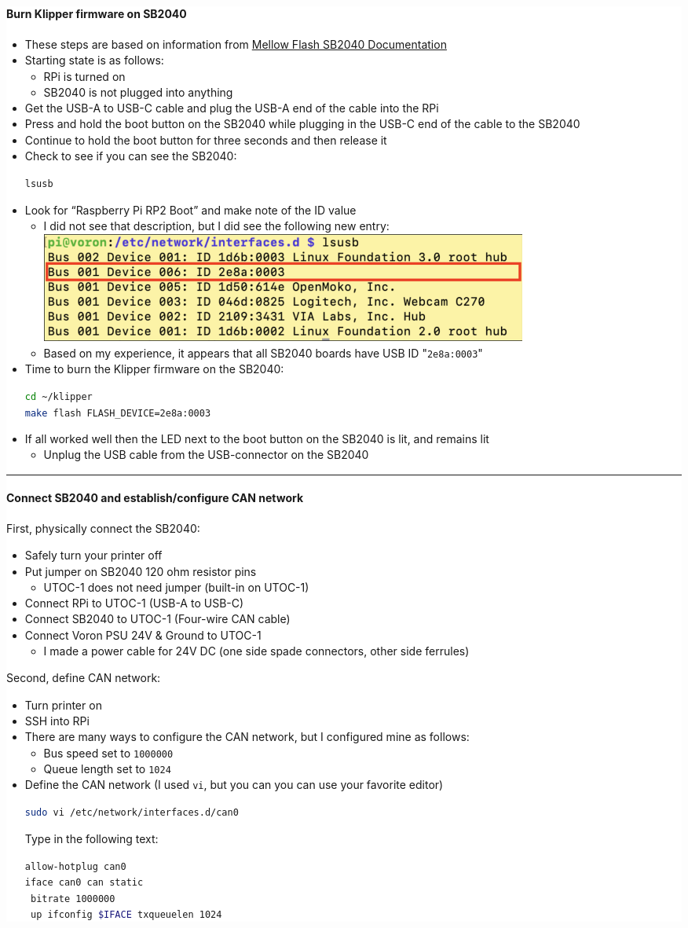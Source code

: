 #### Burn Klipper firmware on SB2040

-   These steps are based on information from  [Mellow Flash SB2040 Documentation](http://mellow.klipper.cn/?spm=a2g0o.detail.1000023.17.1c827885mk7TEM#/board/fly_sb2040/flash)
-   Starting state is as follows:
	- RPi is turned on
	- SB2040 is not plugged into anything
- Get the USB-A to USB-C cable and plug the USB-A end of the cable into the RPi
- Press and hold the boot button on the SB2040 while plugging in the USB-C end of the cable to the SB2040
- Continue to hold the boot button for three seconds and then release it
- Check to see if you can see the SB2040:
	```sh
	lsusb
	```
-   Look for “Raspberry Pi RP2 Boot” and make note of the ID value
	-   I did not see that description, but I did see the following new entry:
		<img src="./images/lsusbCommandResults.png" width="75%" height="75%" alt="Printer"/>
	- Based on my experience, it appears that all SB2040 boards have USB ID "`2e8a:0003`"
- Time to burn the Klipper firmware on the SB2040:
	```sh
	cd ~/klipper
	make flash FLASH_DEVICE=2e8a:0003
	```
- If all worked well then the LED next to the boot button on the SB2040 is lit, and remains lit
	- Unplug the USB cable from the USB-connector on the SB2040

---
#### Connect SB2040 and establish/configure CAN network
First, physically connect the SB2040:
-   Safely turn your printer off
-   Put jumper on SB2040 120 ohm resistor pins
	-   UTOC-1 does not need jumper (built-in on UTOC-1)
-   Connect RPi to UTOC-1 (USB-A to USB-C)
-   Connect SB2040 to UTOC-1 (Four-wire CAN cable)
-   Connect Voron PSU 24V & Ground to UTOC-1
	-   I made a power cable for 24V DC (one side spade connectors, other side ferrules)

Second, define CAN network:
-   Turn printer on
-   SSH into RPi
- There are many ways to configure the CAN network, but I configured mine as follows:
	- Bus speed set to `1000000` 
	- Queue length set to `1024`
-   Define  the CAN network (I used `vi`, but you can you can use your favorite editor)
	```sh
	sudo vi /etc/network/interfaces.d/can0
	```
	Type in the following text:
	```sh
	allow-hotplug can0
	iface can0 can static
	 bitrate 1000000
	 up ifconfig $IFACE txqueuelen 1024